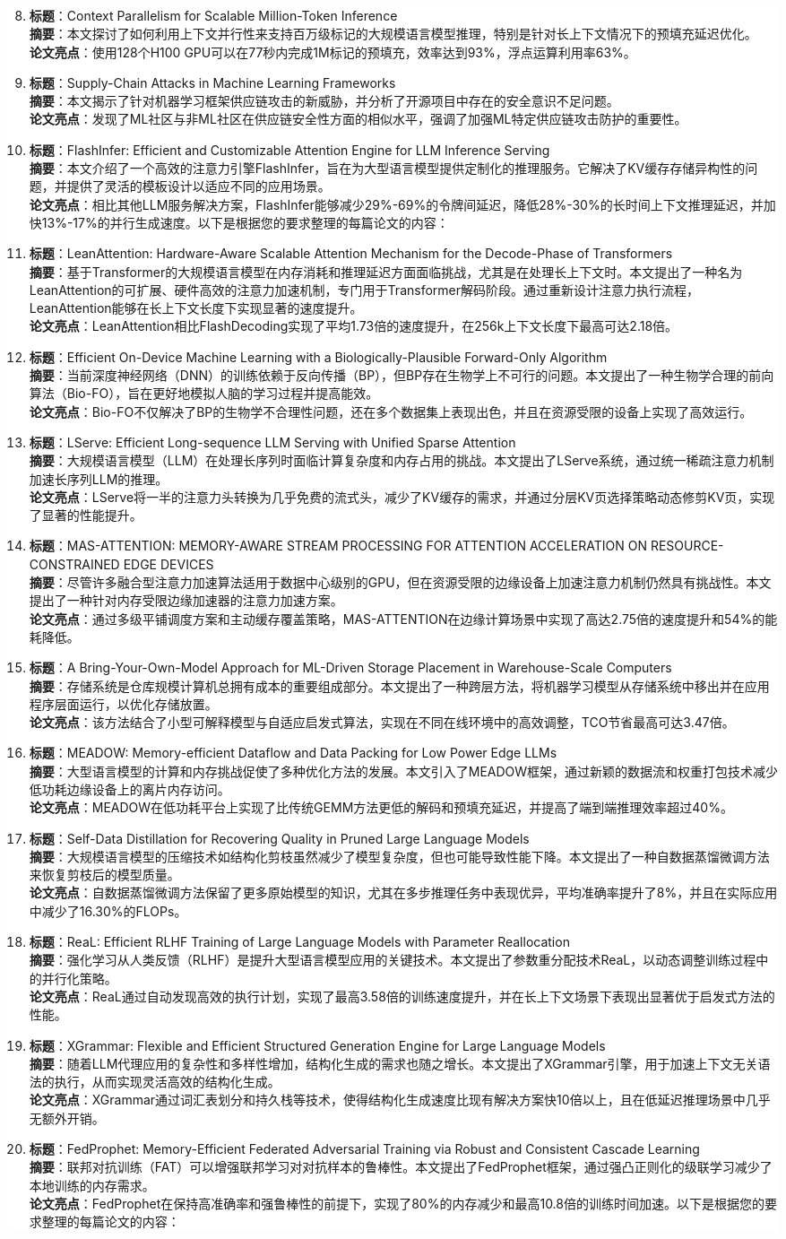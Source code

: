 8. **标题**：Context Parallelism for Scalable Million-Token Inference  
   **摘要**：本文探讨了如何利用上下文并行性来支持百万级标记的大规模语言模型推理，特别是针对长上下文情况下的预填充延迟优化。  
   **论文亮点**：使用128个H100 GPU可以在77秒内完成1M标记的预填充，效率达到93%，浮点运算利用率63%。

9. **标题**：Supply-Chain Attacks in Machine Learning Frameworks  
   **摘要**：本文揭示了针对机器学习框架供应链攻击的新威胁，并分析了开源项目中存在的安全意识不足问题。  
   **论文亮点**：发现了ML社区与非ML社区在供应链安全性方面的相似水平，强调了加强ML特定供应链攻击防护的重要性。

10. **标题**：FlashInfer: Efficient and Customizable Attention Engine for LLM Inference Serving  
    **摘要**：本文介绍了一个高效的注意力引擎FlashInfer，旨在为大型语言模型提供定制化的推理服务。它解决了KV缓存存储异构性的问题，并提供了灵活的模板设计以适应不同的应用场景。  
    **论文亮点**：相比其他LLM服务解决方案，FlashInfer能够减少29%-69%的令牌间延迟，降低28%-30%的长时间上下文推理延迟，并加快13%-17%的并行生成速度。以下是根据您的要求整理的每篇论文的内容：

1. **标题**：LeanAttention: Hardware-Aware Scalable Attention Mechanism for the Decode-Phase of Transformers  
   **摘要**：基于Transformer的大规模语言模型在内存消耗和推理延迟方面面临挑战，尤其是在处理长上下文时。本文提出了一种名为LeanAttention的可扩展、硬件高效的注意力加速机制，专门用于Transformer解码阶段。通过重新设计注意力执行流程，LeanAttention能够在长上下文长度下实现显著的速度提升。  
   **论文亮点**：LeanAttention相比FlashDecoding实现了平均1.73倍的速度提升，在256k上下文长度下最高可达2.18倍。

2. **标题**：Efficient On-Device Machine Learning with a Biologically-Plausible Forward-Only Algorithm  
   **摘要**：当前深度神经网络（DNN）的训练依赖于反向传播（BP），但BP存在生物学上不可行的问题。本文提出了一种生物学合理的前向算法（Bio-FO），旨在更好地模拟人脑的学习过程并提高能效。  
   **论文亮点**：Bio-FO不仅解决了BP的生物学不合理性问题，还在多个数据集上表现出色，并且在资源受限的设备上实现了高效运行。

3. **标题**：LServe: Efficient Long-sequence LLM Serving with Unified Sparse Attention  
   **摘要**：大规模语言模型（LLM）在处理长序列时面临计算复杂度和内存占用的挑战。本文提出了LServe系统，通过统一稀疏注意力机制加速长序列LLM的推理。  
   **论文亮点**：LServe将一半的注意力头转换为几乎免费的流式头，减少了KV缓存的需求，并通过分层KV页选择策略动态修剪KV页，实现了显著的性能提升。

4. **标题**：MAS-ATTENTION: MEMORY-AWARE STREAM PROCESSING FOR ATTENTION ACCELERATION ON RESOURCE-CONSTRAINED EDGE DEVICES  
   **摘要**：尽管许多融合型注意力加速算法适用于数据中心级别的GPU，但在资源受限的边缘设备上加速注意力机制仍然具有挑战性。本文提出了一种针对内存受限边缘加速器的注意力加速方案。  
   **论文亮点**：通过多级平铺调度方案和主动缓存覆盖策略，MAS-ATTENTION在边缘计算场景中实现了高达2.75倍的速度提升和54%的能耗降低。

5. **标题**：A Bring-Your-Own-Model Approach for ML-Driven Storage Placement in Warehouse-Scale Computers  
   **摘要**：存储系统是仓库规模计算机总拥有成本的重要组成部分。本文提出了一种跨层方法，将机器学习模型从存储系统中移出并在应用程序层面运行，以优化存储放置。  
   **论文亮点**：该方法结合了小型可解释模型与自适应启发式算法，实现在不同在线环境中的高效调整，TCO节省最高可达3.47倍。

6. **标题**：MEADOW: Memory-efficient Dataflow and Data Packing for Low Power Edge LLMs  
   **摘要**：大型语言模型的计算和内存挑战促使了多种优化方法的发展。本文引入了MEADOW框架，通过新颖的数据流和权重打包技术减少低功耗边缘设备上的离片内存访问。  
   **论文亮点**：MEADOW在低功耗平台上实现了比传统GEMM方法更低的解码和预填充延迟，并提高了端到端推理效率超过40%。

7. **标题**：Self-Data Distillation for Recovering Quality in Pruned Large Language Models  
   **摘要**：大规模语言模型的压缩技术如结构化剪枝虽然减少了模型复杂度，但也可能导致性能下降。本文提出了一种自数据蒸馏微调方法来恢复剪枝后的模型质量。  
   **论文亮点**：自数据蒸馏微调方法保留了更多原始模型的知识，尤其在多步推理任务中表现优异，平均准确率提升了8%，并且在实际应用中减少了16.30%的FLOPs。

8. **标题**：ReaL: Efficient RLHF Training of Large Language Models with Parameter Reallocation  
   **摘要**：强化学习从人类反馈（RLHF）是提升大型语言模型应用的关键技术。本文提出了参数重分配技术ReaL，以动态调整训练过程中的并行化策略。  
   **论文亮点**：ReaL通过自动发现高效的执行计划，实现了最高3.58倍的训练速度提升，并在长上下文场景下表现出显著优于启发式方法的性能。

9. **标题**：XGrammar: Flexible and Efficient Structured Generation Engine for Large Language Models  
   **摘要**：随着LLM代理应用的复杂性和多样性增加，结构化生成的需求也随之增长。本文提出了XGrammar引擎，用于加速上下文无关语法的执行，从而实现灵活高效的结构化生成。  
   **论文亮点**：XGrammar通过词汇表划分和持久栈等技术，使得结构化生成速度比现有解决方案快10倍以上，且在低延迟推理场景中几乎无额外开销。

10. **标题**：FedProphet: Memory-Efficient Federated Adversarial Training via Robust and Consistent Cascade Learning  
    **摘要**：联邦对抗训练（FAT）可以增强联邦学习对对抗样本的鲁棒性。本文提出了FedProphet框架，通过强凸正则化的级联学习减少了本地训练的内存需求。  
    **论文亮点**：FedProphet在保持高准确率和强鲁棒性的前提下，实现了80%的内存减少和最高10.8倍的训练时间加速。以下是根据您的要求整理的每篇论文的内容：
